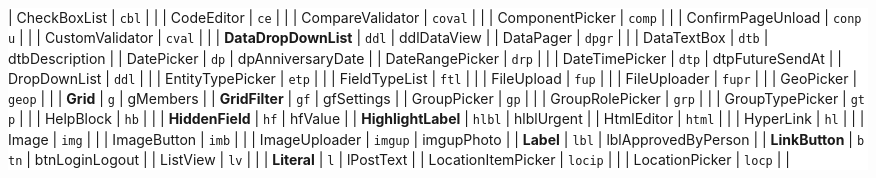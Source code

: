 | CheckBoxList | `cbl` |  |
| CodeEditor | `ce` |  |
| CompareValidator | `coval` |  |
| ComponentPicker | `comp` |  |
| ConfirmPageUnload | `conpu` |  |
| CustomValidator | `cval` |  |
| **DataDropDownList** | `ddl` | ddlDataView |
| DataPager | `dpgr` |  |
| DataTextBox | `dtb` | dtbDescription |
| DatePicker | `dp` | dpAnniversaryDate |
| DateRangePicker | `drp` |  |
| DateTimePicker | `dtp` | dtpFutureSendAt |
| DropDownList | `ddl` |  |
| EntityTypePicker | `etp` |  |
| FieldTypeList | `ftl` |  |
| FileUpload | `fup` |  |
| FileUploader | `fupr` |  |
| GeoPicker | `geop` |  |
| **Grid** | `g` | gMembers |
| **GridFilter** | `gf` | gfSettings |
| GroupPicker | `gp` |  |
| GroupRolePicker | `grp` |  |
| GroupTypePicker | `gtp` |  |
| HelpBlock | `hb` |  |
| **HiddenField** | `hf` | hfValue |
| **HighlightLabel** | `hlbl` | hlblUrgent |
| HtmlEditor | `html` |  |
| HyperLink | `hl` |  |
| Image | `img` |  |
| ImageButton | `imb` |  |
| ImageUploader | `imgup` | imgupPhoto |
| **Label** | `lbl` | lblApprovedByPerson |
| **LinkButton** | `btn` | btnLoginLogout |
| ListView | `lv` |  |
| **Literal** | `l` | lPostText |
| LocationItemPicker | `locip` |  |
| LocationPicker | `locp` |  |